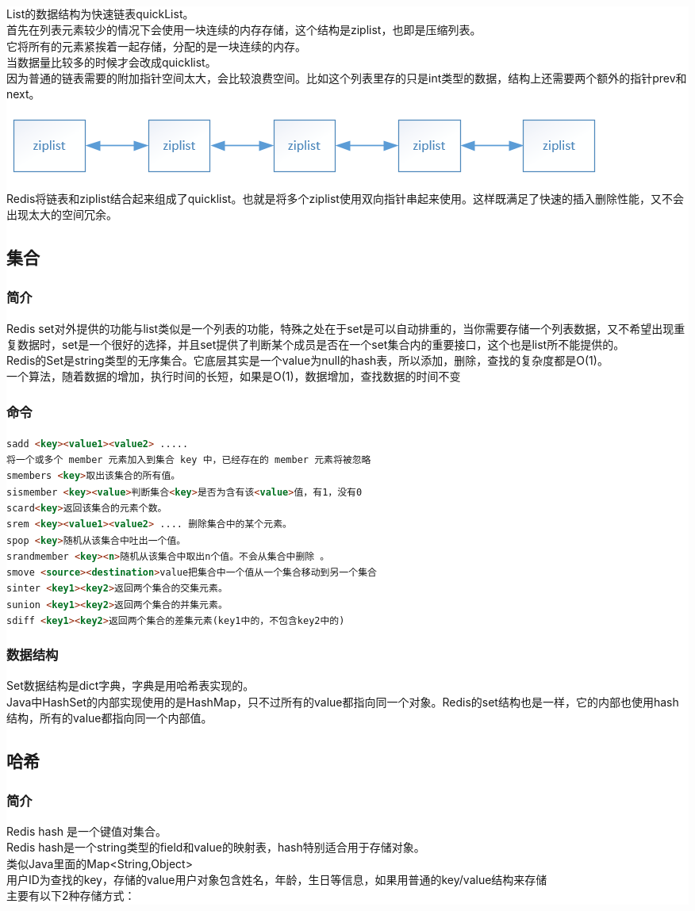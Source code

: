 List的数据结构为快速链表quickList。  
首先在列表元素较少的情况下会使用一块连续的内存存储，这个结构是ziplist，也即是压缩列表。  
它将所有的元素紧挨着一起存储，分配的是一块连续的内存。  
当数据量比较多的时候才会改成quicklist。  
因为普通的链表需要的附加指针空间太大，会比较浪费空间。比如这个列表里存的只是int类型的数据，结构上还需要两个额外的指针prev和next。  
   
![redis列表数据结构][3]  

Redis将链表和ziplist结合起来组成了quicklist。也就是将多个ziplist使用双向指针串起来使用。这样既满足了快速的插入删除性能，又不会出现太大的空间冗余。  


## 集合

### 简介
Redis set对外提供的功能与list类似是一个列表的功能，特殊之处在于set是可以自动排重的，当你需要存储一个列表数据，又不希望出现重复数据时，set是一个很好的选择，并且set提供了判断某个成员是否在一个set集合内的重要接口，这个也是list所不能提供的。  
Redis的Set是string类型的无序集合。它底层其实是一个value为null的hash表，所以添加，删除，查找的复杂度都是O(1)。  
一个算法，随着数据的增加，执行时间的长短，如果是O(1)，数据增加，查找数据的时间不变  

### 命令

```html
sadd <key><value1><value2> ..... 
将一个或多个 member 元素加入到集合 key 中，已经存在的 member 元素将被忽略
smembers <key>取出该集合的所有值。
sismember <key><value>判断集合<key>是否为含有该<value>值，有1，没有0
scard<key>返回该集合的元素个数。
srem <key><value1><value2> .... 删除集合中的某个元素。
spop <key>随机从该集合中吐出一个值。
srandmember <key><n>随机从该集合中取出n个值。不会从集合中删除 。
smove <source><destination>value把集合中一个值从一个集合移动到另一个集合
sinter <key1><key2>返回两个集合的交集元素。
sunion <key1><key2>返回两个集合的并集元素。
sdiff <key1><key2>返回两个集合的差集元素(key1中的，不包含key2中的)


```
### 数据结构

Set数据结构是dict字典，字典是用哈希表实现的。  
Java中HashSet的内部实现使用的是HashMap，只不过所有的value都指向同一个对象。Redis的set结构也是一样，它的内部也使用hash结构，所有的value都指向同一个内部值。  



## 哈希

### 简介
Redis hash 是一个键值对集合。  
Redis hash是一个string类型的field和value的映射表，hash特别适合用于存储对象。  
类似Java里面的Map<String,Object>  
用户ID为查找的key，存储的value用户对象包含姓名，年龄，生日等信息，如果用普通的key/value结构来存储  
主要有以下2种存储方式：  


  [1]: /images/redis/structure01.png
  [2]: /images/redis/structure02.jpg
  [3]: /images/redis/structure03.png
  [4]: /images/redis/structure04.jpg